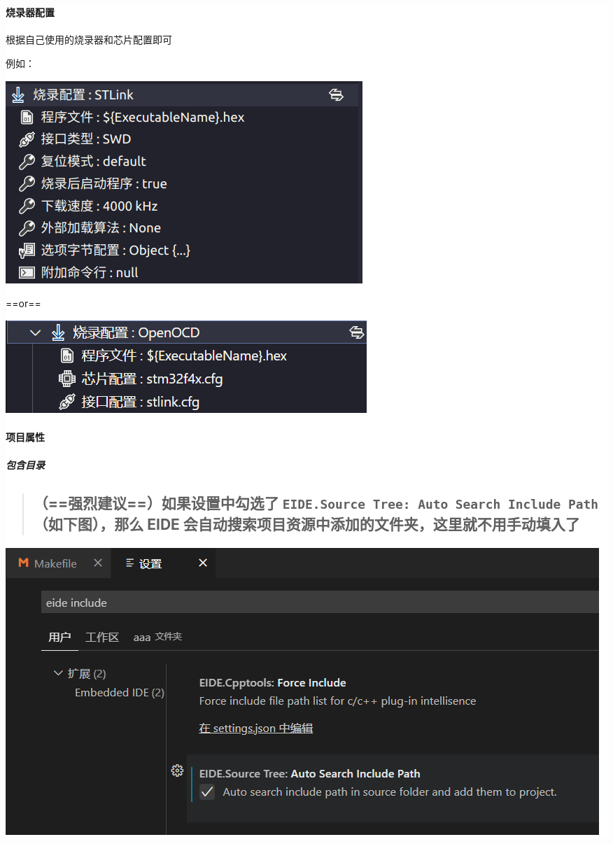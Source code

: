 #### 烧录器配置

根据自己使用的烧录器和芯片配置即可

例如：

![image-20231218105328573](EIDE工作流.assets/image-20231218105328573.png)

==or==

![image-20240918002755274](EIDE工作流.assets/image-20240918002755274.png)

#### 项目属性

##### 包含目录

> ## （==强烈建议==）如果设置中勾选了 `EIDE.Source Tree: Auto Search Include Path`（如下图），那么 EIDE 会自动搜索项目资源中添加的文件夹，这里就不用手动填入了

![1662708868034](EIDE工作流.assets/1662708868034.png)
